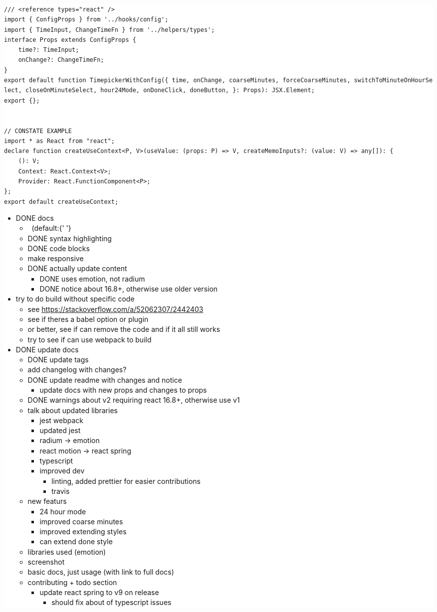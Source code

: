 
```tsx
/// <reference types="react" />
import { ConfigProps } from '../hooks/config';
import { TimeInput, ChangeTimeFn } from '../helpers/types';
interface Props extends ConfigProps {
    time?: TimeInput;
    onChange?: ChangeTimeFn;
}
export default function TimepickerWithConfig({ time, onChange, coarseMinutes, forceCoarseMinutes, switchToMinuteOnHourSelect, closeOnMinuteSelect, hour24Mode, onDoneClick, doneButton, }: Props): JSX.Element;
export {};


// CONSTATE EXAMPLE
import * as React from "react";
declare function createUseContext<P, V>(useValue: (props: P) => V, createMemoInputs?: (value: V) => any[]): {
    (): V;
    Context: React.Context<V>;
    Provider: React.FunctionComponent<P>;
};
export default createUseContext;
```

- DONE docs
	- </span>&nbsp; (default:{' '}
	- DONE syntax highlighting
	- DONE code blocks
	- make responsive
	- DONE actually update content
		- DONE uses emotion, not radium
		- DONE notice about 16.8+, otherwise use older version
- try to do build without specific code
	- see https://stackoverflow.com/a/52062307/2442403
	- see if theres a babel option or plugin
	- or better, see if can remove the code and if it all still works
	- try to see if can use webpack to build
- DONE update docs
	- DONE update tags
	- add changelog with changes?
	- DONE update readme with changes and notice
		- update docs with new props and changes to props
	- DONE warnings about v2 requiring react 16.8+, otherwise use v1
	- talk about updated libraries
		- jest webpack
		- updated jest
		- radium -> emotion
		- react motion -> react spring
		- typescript
		- improved dev
			- linting, added prettier for easier contributions
			- travis
	- new featurs
		- 24 hour mode
		- improved coarse minutes
		- improved extending styles
		- can extend done style
	- libraries used (emotion)
	- screenshot
	- basic docs, just usage (with link to full docs)
	- contributing + todo section
		- update react spring to v9 on release
			- should fix about of typescript issues